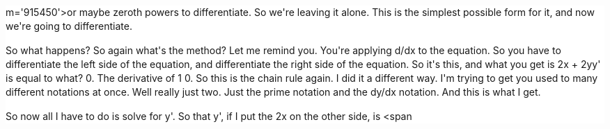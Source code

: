   m='915450'>or</span> <span m='915590'>maybe zeroth</span> <span
  m='916210'>powers to</span> <span m='917240'>differentiate.</span> <span
  m='918830'>So</span> <span m='919000'>we're</span> <span
  m='919150'>leaving</span> <span m='919510'>it</span> <span
  m='919580'>alone.</span> <span m='919940'>This</span> <span
  m='920070'>is</span> <span m='920170'>the</span> <span
  m='920250'>simplest</span> <span m='920640'>possible</span> <span
  m='921080'>form</span> <span m='921300'>for it,</span> <span
  m='921560'>and</span> <span m='921690'>now</span> <span
  m='921820'>we're</span> <span m='921940'>going</span> <span
  m='922090'>to</span> <span m='922410'>differentiate.</span> </p><p><span
  m='923640'>So</span> <span m='923830'>what</span> <span
  m='923990'>happens?</span> <span m='924570'>So</span> <span
  m='925590'>again</span> <span m='925920'>what's</span> <span
  m='926180'>the</span> <span m='926270'>method?</span> <span
  m='926640'>Let</span> <span m='926760'>me</span> <span
  m='926860'>remind</span> <span m='927560'>you.</span> <span m='927810'>You're
  applying</span> <span m='928700'>d/dx</span> <span m='929430'>to</span> <span
  m='929570'>the</span> <span m='929690'>equation.</span> <span
  m='930210'>So</span> <span m='930320'>you</span> <span m='930380'>have</span>
  <span m='930490'>to</span> <span m='930580'>differentiate</span> <span
  m='931440'>the</span> <span m='931790'>left</span> <span
  m='932140'>side</span> <span m='932360'>of</span> <span m='932440'>the</span>
  <span m='932540'>equation,</span> <span m='933640'>and</span> <span
  m='933840'>differentiate</span> <span m='934390'>the</span> <span
  m='934480'>right</span> <span m='934770'>side</span> <span
  m='935040'>of</span> <span m='935320'>the equation.</span> <span
  m='935810'>So</span> <span m='936300'>it's</span> <span
  m='936460'>this,</span> <span m='942000'>and</span> <span
  m='942180'>what</span> <span m='942330'>you</span> <span m='942470'>get</span>
  <span m='943100'>is</span> <span m='944310'>2x</span> <span
  m='944890'>+</span> <span m='946640'>2yy'</span> <span m='947220'>is
  equal</span> <span m='948940'>to</span> <span m='949520'>what?</span> <span
  m='951100'>0.</span> <span m='952760'>The derivative of</span> <span
  m='953250'>1</span> <span m='953600'>0.</span> <span m='956390'>So</span>
  <span m='957030'>this</span> <span m='957240'>is</span> <span
  m='957390'>the</span> <span m='957480'>chain</span> <span
  m='957910'>rule</span> <span m='958120'>again.</span> <span
  m='958630'>I</span> <span m='958730'>did</span> <span m='958970'>it</span>
  <span m='959480'>a</span> <span m='959600'>different</span> <span
  m='960070'>way.</span> <span m='960390'>I'm</span> <span
  m='960640'>trying</span> <span m='960920'>to</span> <span
  m='960980'>get</span> <span m='961130'>you used</span> <span
  m='961570'>to</span> <span m='961670'>many</span> <span
  m='961920'>different</span> <span m='962210'>notations</span> <span
  m='962690'>at</span> <span m='962860'>once.</span> <span
  m='964420'>Well</span> <span m='964610'>really</span> <span
  m='964840'>just</span> <span m='965070'>two.</span> <span
  m='965350'>Just</span> <span m='965600'>the</span> <span
  m='966030'>prime</span> <span m='966370'>notation</span> <span
  m='966940'>and</span> <span m='967030'>the</span> <span
  m='967130'>dy/dx</span> <span m='967490'>notation.</span> <span
  m='970600'>And</span> <span m='971070'>this</span> <span m='971250'>is</span>
  <span m='971350'>what</span> <span m='971500'>I</span> <span
  m='971550'>get.</span> </p><p><span m='974370'>So</span> <span
  m='974580'>now</span> <span m='977170'>all</span> <span m='977340'>I</span>
  <span m='977410'>have</span> <span m='977560'>to</span> <span
  m='977650'>do</span> <span m='977770'>is</span> <span m='978040'>solve</span>
  <span m='978230'>for</span> <span m='978370'>y'.</span> <span
  m='979670'>So</span> <span m='980010'>that</span> <span m='980570'>y',</span>
  <span m='981040'>if</span> <span m='981160'>I</span> <span
  m='981280'>put</span> <span m='981480'>the</span> <span m='982070'>2x</span>
  <span m='982250'>on the</span> <span m='982340'>other</span> <span
  m='982530'>side,</span> <span m='983180'>is</span> <span